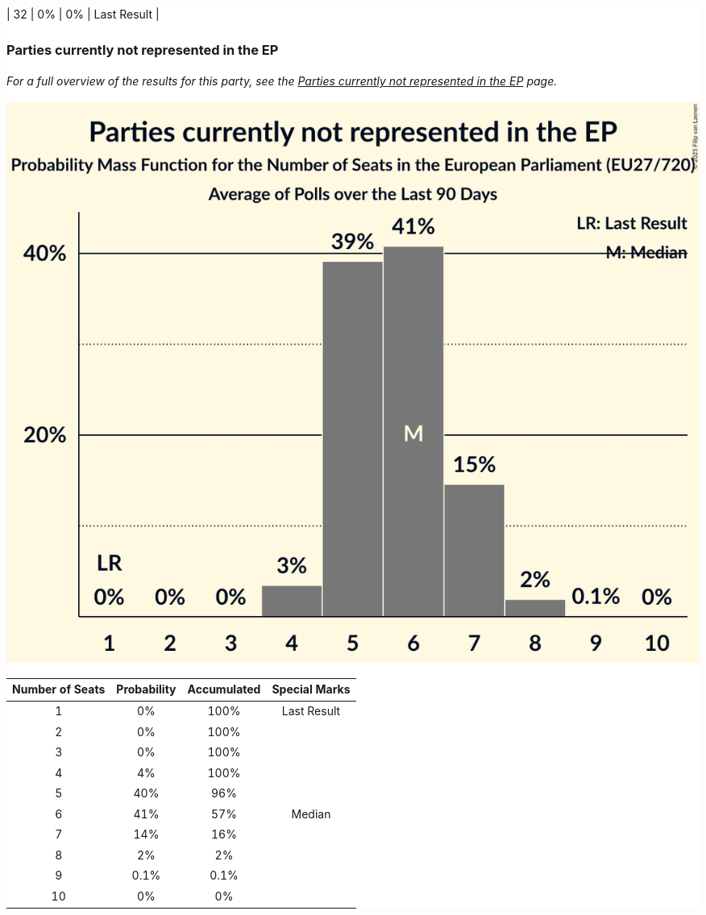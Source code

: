 | 32 | 0% | 0% | Last Result |

### Parties currently not represented in the EP

*For a full overview of the results for this party, see the [Parties currently not represented in the EP](party-2025-01-31-partiescurrentlynotrepresentedintheep.html) page.*

![Graph with seats probability mass function not yet produced](average-2025-01-31-seats-pmf-partiescurrentlynotrepresentedintheep.png "Seats Probability Mass Function")

| Number of Seats | Probability | Accumulated | Special Marks |
|:---------------:|:-----------:|:-----------:|:-------------:|
| 1 | 0% | 100% | Last Result |
| 2 | 0% | 100% |  |
| 3 | 0% | 100% |  |
| 4 | 4% | 100% |  |
| 5 | 40% | 96% |  |
| 6 | 41% | 57% | Median |
| 7 | 14% | 16% |  |
| 8 | 2% | 2% |  |
| 9 | 0.1% | 0.1% |  |
| 10 | 0% | 0% |  |
